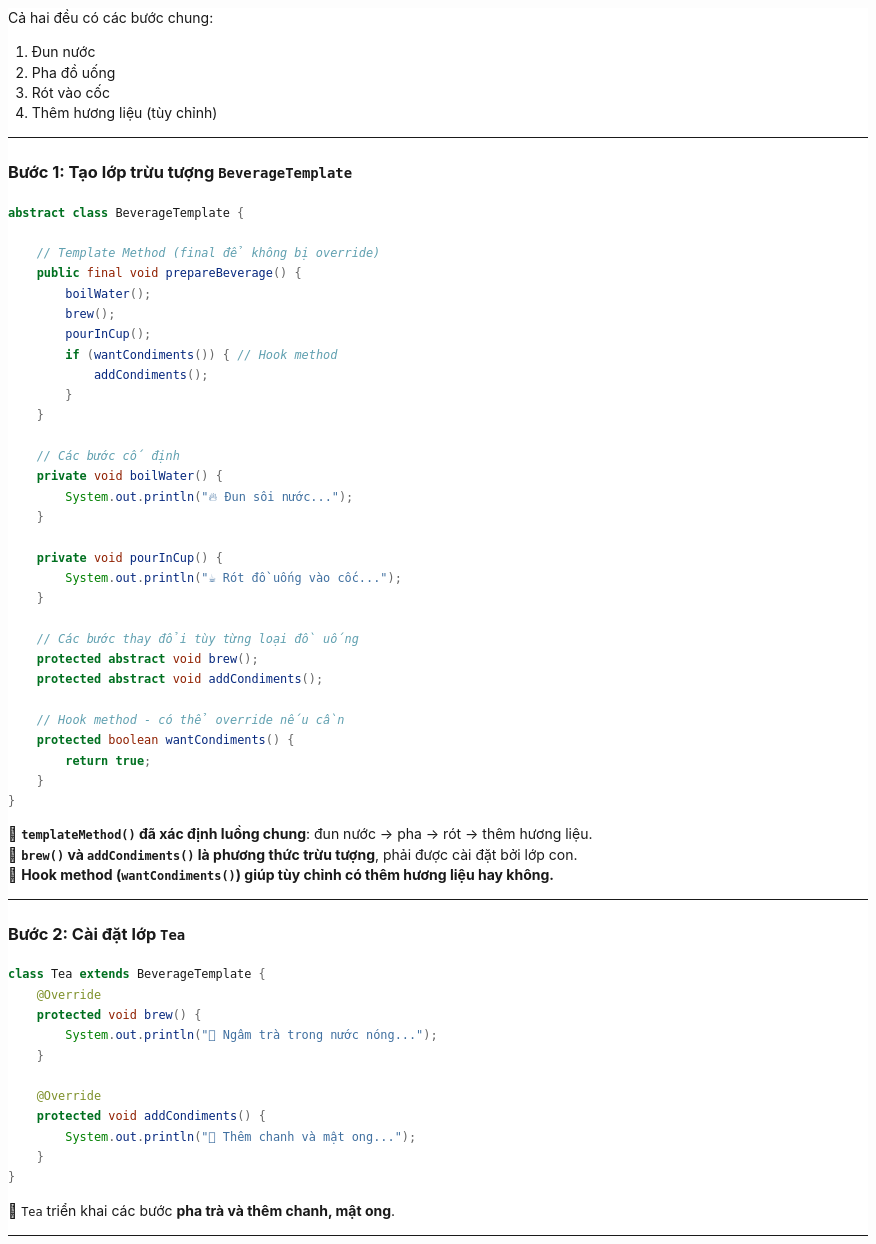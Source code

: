 Cả hai đều có các bước chung:
1. Đun nước
2. Pha đồ uống
3. Rót vào cốc
4. Thêm hương liệu (tùy chỉnh)

---

### **Bước 1: Tạo lớp trừu tượng `BeverageTemplate`**
```java
abstract class BeverageTemplate {
    
    // Template Method (final để không bị override)
    public final void prepareBeverage() {
        boilWater();
        brew();
        pourInCup();
        if (wantCondiments()) { // Hook method
            addCondiments();
        }
    }

    // Các bước cố định
    private void boilWater() {
        System.out.println("🔥 Đun sôi nước...");
    }

    private void pourInCup() {
        System.out.println("☕ Rót đồ uống vào cốc...");
    }

    // Các bước thay đổi tùy từng loại đồ uống
    protected abstract void brew();
    protected abstract void addCondiments();

    // Hook method - có thể override nếu cần
    protected boolean wantCondiments() {
        return true;
    }
}
```
🔹 **`templateMethod()` đã xác định luồng chung**: đun nước → pha → rót → thêm hương liệu.  
🔹 **`brew()` và `addCondiments()` là phương thức trừu tượng**, phải được cài đặt bởi lớp con.  
🔹 **Hook method (`wantCondiments()`) giúp tùy chỉnh có thêm hương liệu hay không.**

---

### **Bước 2: Cài đặt lớp `Tea`**
```java
class Tea extends BeverageTemplate {
    @Override
    protected void brew() {
        System.out.println("🍵 Ngâm trà trong nước nóng...");
    }

    @Override
    protected void addCondiments() {
        System.out.println("🍋 Thêm chanh và mật ong...");
    }
}
```
🔹 `Tea` triển khai các bước **pha trà và thêm chanh, mật ong**.

---